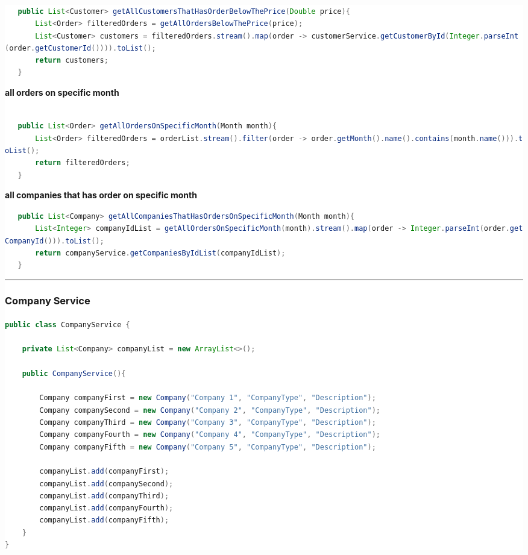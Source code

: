  ```java
    public List<Customer> getAllCustomersThatHasOrderBelowThePrice(Double price){
        List<Order> filteredOrders = getAllOrdersBelowThePrice(price);
        List<Customer> customers = filteredOrders.stream().map(order -> customerService.getCustomerById(Integer.parseInt(order.getCustomerId()))).toList();
        return customers;
    }
 ```
  
   **all orders on specific month**

 ```java

    public List<Order> getAllOrdersOnSpecificMonth(Month month){
        List<Order> filteredOrders = orderList.stream().filter(order -> order.getMonth().name().contains(month.name())).toList();
        return filteredOrders;
    }
 ```
  
   **all companies that has order on specific month**

 ```java
    public List<Company> getAllCompaniesThatHasOrdersOnSpecificMonth(Month month){
        List<Integer> companyIdList = getAllOrdersOnSpecificMonth(month).stream().map(order -> Integer.parseInt(order.getCompanyId())).toList();
        return companyService.getCompaniesByIdList(companyIdList);
    }
 ```
 ---

### Company Service
```java
public class CompanyService {
    
    private List<Company> companyList = new ArrayList<>();

    public CompanyService(){

        Company companyFirst = new Company("Company 1", "CompanyType", "Description");
        Company companySecond = new Company("Company 2", "CompanyType", "Description");
        Company companyThird = new Company("Company 3", "CompanyType", "Description");
        Company companyFourth = new Company("Company 4", "CompanyType", "Description");
        Company companyFifth = new Company("Company 5", "CompanyType", "Description");

        companyList.add(companyFirst);
        companyList.add(companySecond);
        companyList.add(companyThird);
        companyList.add(companyFourth);
        companyList.add(companyFifth);
    }
}
```
